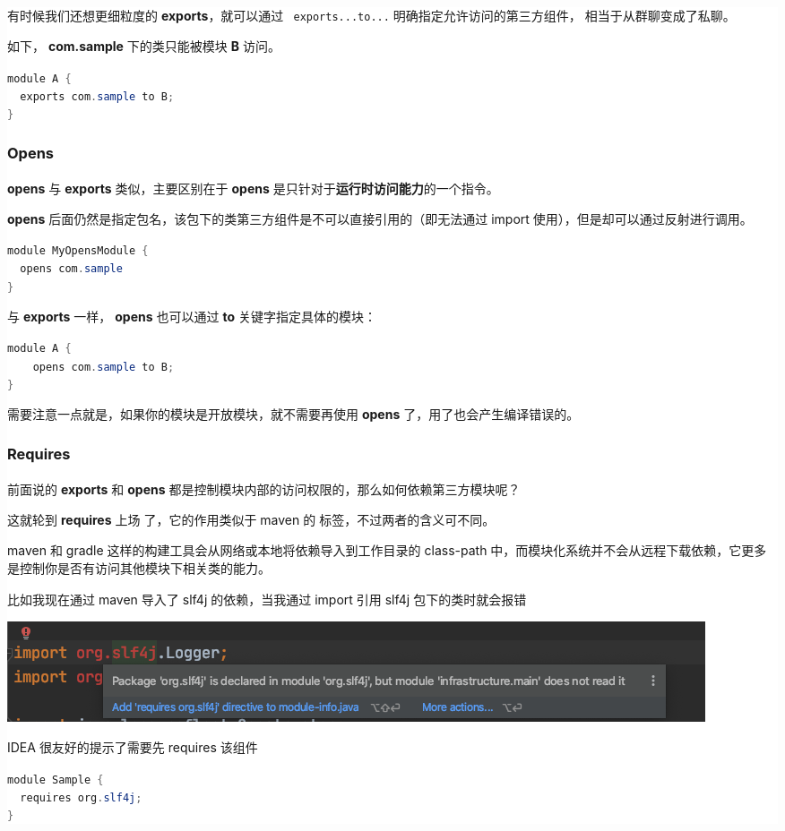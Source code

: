 有时候我们还想更细粒度的 **exports**，就可以通过  ` exports...to...`  明确指定允许访问的第三方组件， 相当于从群聊变成了私聊。

如下， **com.sample** 下的类只能被模块 **B** 访问。

```java
module A {
  exports com.sample to B;
}
```



### Opens

**opens** 与 **exports** 类似，主要区别在于 **opens** 是只针对于**运行时访问能力**的一个指令。

**opens** 后面仍然是指定包名，该包下的类第三方组件是不可以直接引用的（即无法通过 import 使用），但是却可以通过反射进行调用。

```java
module MyOpensModule {
  opens com.sample
}
```

与 **exports** 一样， **opens** 也可以通过  **to** 关键字指定具体的模块：

```java
module A {
	opens com.sample to B;
}
```

需要注意一点就是，如果你的模块是开放模块，就不需要再使用 **opens** 了，用了也会产生编译错误的。



### Requires

前面说的 **exports** 和 **opens** 都是控制模块内部的访问权限的，那么如何依赖第三方模块呢？

这就轮到 **requires** 上场 了，它的作用类似于 maven 的 <dependency> 标签，不过两者的含义可不同。

maven 和 gradle 这样的构建工具会从网络或本地将依赖导入到工作目录的 class-path 中，而模块化系统并不会从远程下载依赖，它更多是控制你是否有访问其他模块下相关类的能力。

比如我现在通过 maven 导入了 slf4j 的依赖，当我通过 import 引用 slf4j 包下的类时就会报错

![image-20200529102238283](img/import-error.png)

IDEA 很友好的提示了需要先 requires 该组件

```java
module Sample {
  requires org.slf4j;
}
```

